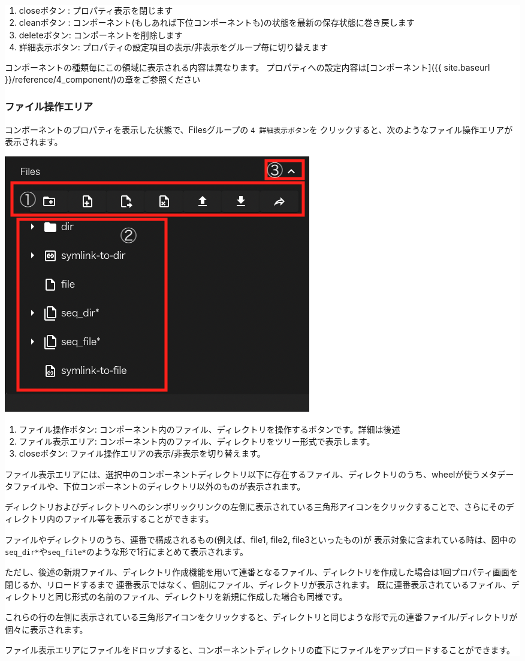 1. closeボタン : プロパティ表示を閉じます
2. cleanボタン : コンポーネント(もしあれば下位コンポーネントも)の状態を最新の保存状態に巻き戻します
3. deleteボタン: コンポーネントを削除します
4. 詳細表示ボタン: プロパティの設定項目の表示/非表示をグループ毎に切り替えます

コンポーネントの種類毎にこの領域に表示される内容は異なります。
プロパティへの設定内容は[コンポーネント]({{ site.baseurl }}/reference/4_component/)の章をご参照ください

### ファイル操作エリア
コンポーネントのプロパティを表示した状態で、Filesグループの `4 詳細表示ボタン`を
クリックすると、次のようなファイル操作エリアが表示されます。

![img](./img/file_area.png "file area")

1. ファイル操作ボタン: コンポーネント内のファイル、ディレクトリを操作するボタンです。詳細は後述
2. ファイル表示エリア: コンポーネント内のファイル、ディレクトリをツリー形式で表示します。
3. closeボタン: ファイル操作エリアの表示/非表示を切り替えます。

ファイル表示エリアには、選択中のコンポーネントディレクトリ以下に存在するファイル、ディレクトリのうち、wheelが使うメタデータファイルや、下位コンポーネントのディレクトリ以外のものが表示されます。

ディレクトリおよびディレクトリへのシンボリックリンクの左側に表示されている三角形アイコンをクリックすることで、さらにそのディレクトリ内のファイル等を表示することができます。

ファイルやディレクトリのうち、連番で構成されるもの(例えば、file1, file2, file3といったもの)が
表示対象に含まれている時は、図中の`seq_dir*`や`seq_file*`のような形で1行にまとめて表示されます。

ただし、後述の新規ファイル、ディレクトリ作成機能を用いて連番となるファイル、ディレクトリを作成した場合は1回プロパティ画面を閉じるか、リロードするまで
連番表示ではなく、個別にファイル、ディレクトリが表示されます。
既に連番表示されているファイル、ディレクトリと同じ形式の名前のファイル、ディレクトリを新規に作成した場合も同様です。

これらの行の左側に表示されている三角形アイコンをクリックすると、ディレクトリと同じような形で元の連番ファイル/ディレクトリが個々に表示されます。

ファイル表示エリアにファイルをドロップすると、コンポーネントディレクトリの直下にファイルをアップロードすることができます。
